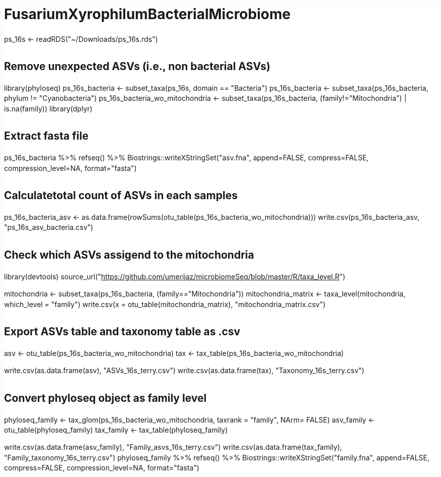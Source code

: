 # FusariumXyrophilumBacterialMicrobiome
ps_16s <- readRDS("~/Downloads/ps_16s.rds")

## Remove unexpected ASVs (i.e., non bacterial ASVs)
library(phyloseq)
ps_16s_bacteria <- subset_taxa(ps_16s, domain == "Bacteria")
ps_16s_bacteria <- subset_taxa(ps_16s_bacteria, phylum != "Cyanobacteria")
ps_16s_bacteria_wo_mitochondria <- subset_taxa(ps_16s_bacteria, (family!="Mitochondria") | is.na(family))
library(dplyr)
## Extract fasta file 
ps_16s_bacteria %>%
  refseq() %>%
  Biostrings::writeXStringSet("asv.fna", append=FALSE,
                              compress=FALSE, compression_level=NA, format="fasta")

## Calculatetotal count of ASVs in each samples 
ps_16s_bacteria_asv <- as.data.frame(rowSums(otu_table(ps_16s_bacteria_wo_mitochondria)))
write.csv(ps_16s_bacteria_asv, "ps_16s_asv_bacteria.csv")

## Check which ASVs assigend to the mitochondria
library(devtools)
source_url("https://github.com/umerijaz/microbiomeSeq/blob/master/R/taxa_level.R")

mitochondria <- subset_taxa(ps_16s_bacteria, (family=="Mitochondria"))
mitochondria_matrix <- taxa_level(mitochondria, which_level = "family")
write.csv(x = otu_table(mitochondria_matrix), "mitochondria_matrix.csv")

## Export ASVs table and taxonomy table as .csv
asv <- otu_table(ps_16s_bacteria_wo_mitochondria)
tax <- tax_table(ps_16s_bacteria_wo_mitochondria)

write.csv(as.data.frame(asv), "ASVs_16s_terry.csv")
write.csv(as.data.frame(tax), "Taxonomy_16s_terry.csv")

## Convert phyloseq object as family level
phyloseq_family <- tax_glom(ps_16s_bacteria_wo_mitochondria, taxrank = "family", NArm= FALSE)
asv_family <- otu_table(phyloseq_family)
tax_family <- tax_table(phyloseq_family)

write.csv(as.data.frame(asv_family), "Family_asvs_16s_terry.csv")
write.csv(as.data.frame(tax_family), "Family_taxonomy_16s_terry.csv")
phyloseq_family %>%
  refseq() %>%
  Biostrings::writeXStringSet("family.fna", append=FALSE,
                              compress=FALSE, compression_level=NA, format="fasta")
